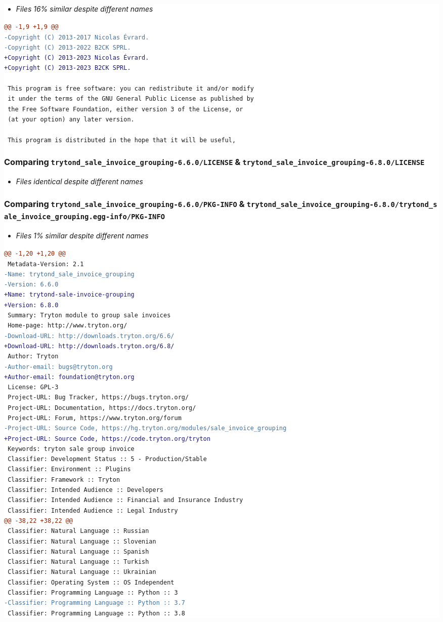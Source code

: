  * *Files 16% similar despite different names*

```diff
@@ -1,9 +1,9 @@
-Copyright (C) 2013-2017 Nicolas Évrard.
-Copyright (C) 2013-2022 B2CK SPRL.
+Copyright (C) 2013-2023 Nicolas Évrard.
+Copyright (C) 2013-2023 B2CK SPRL.
 
 This program is free software: you can redistribute it and/or modify
 it under the terms of the GNU General Public License as published by
 the Free Software Foundation, either version 3 of the License, or
 (at your option) any later version.
 
 This program is distributed in the hope that it will be useful,
```

### Comparing `trytond_sale_invoice_grouping-6.6.0/LICENSE` & `trytond_sale_invoice_grouping-6.8.0/LICENSE`

 * *Files identical despite different names*

### Comparing `trytond_sale_invoice_grouping-6.6.0/PKG-INFO` & `trytond_sale_invoice_grouping-6.8.0/trytond_sale_invoice_grouping.egg-info/PKG-INFO`

 * *Files 1% similar despite different names*

```diff
@@ -1,20 +1,20 @@
 Metadata-Version: 2.1
-Name: trytond_sale_invoice_grouping
-Version: 6.6.0
+Name: trytond-sale-invoice-grouping
+Version: 6.8.0
 Summary: Tryton module to group sale invoices
 Home-page: http://www.tryton.org/
-Download-URL: http://downloads.tryton.org/6.6/
+Download-URL: http://downloads.tryton.org/6.8/
 Author: Tryton
-Author-email: bugs@tryton.org
+Author-email: foundation@tryton.org
 License: GPL-3
 Project-URL: Bug Tracker, https://bugs.tryton.org/
 Project-URL: Documentation, https://docs.tryton.org/
 Project-URL: Forum, https://www.tryton.org/forum
-Project-URL: Source Code, https://hg.tryton.org/modules/sale_invoice_grouping
+Project-URL: Source Code, https://code.tryton.org/tryton
 Keywords: tryton sale group invoice
 Classifier: Development Status :: 5 - Production/Stable
 Classifier: Environment :: Plugins
 Classifier: Framework :: Tryton
 Classifier: Intended Audience :: Developers
 Classifier: Intended Audience :: Financial and Insurance Industry
 Classifier: Intended Audience :: Legal Industry
@@ -38,22 +38,22 @@
 Classifier: Natural Language :: Russian
 Classifier: Natural Language :: Slovenian
 Classifier: Natural Language :: Spanish
 Classifier: Natural Language :: Turkish
 Classifier: Natural Language :: Ukrainian
 Classifier: Operating System :: OS Independent
 Classifier: Programming Language :: Python :: 3
-Classifier: Programming Language :: Python :: 3.7
 Classifier: Programming Language :: Python :: 3.8
```